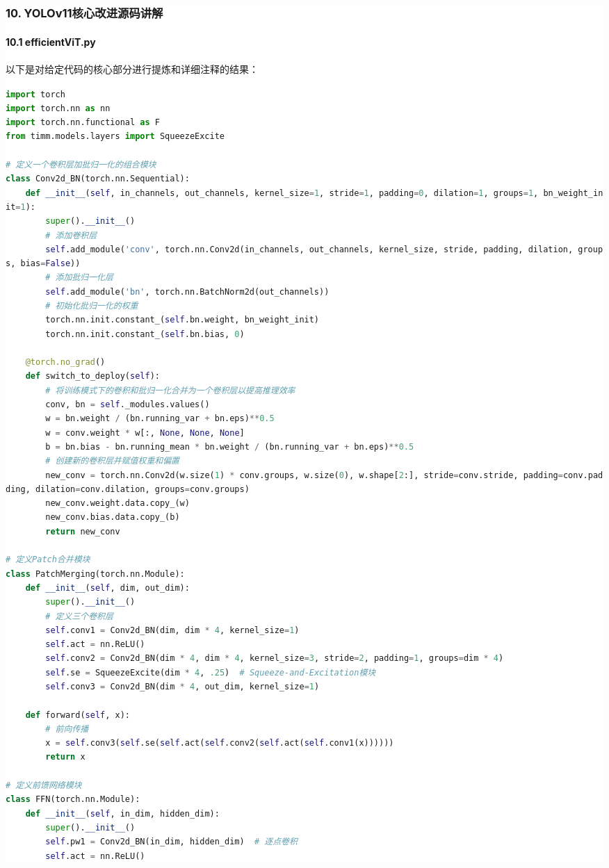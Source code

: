 
### 10. YOLOv11核心改进源码讲解

#### 10.1 efficientViT.py

以下是对给定代码的核心部分进行提炼和详细注释的结果：

```python
import torch
import torch.nn as nn
import torch.nn.functional as F
from timm.models.layers import SqueezeExcite

# 定义一个卷积层加批归一化的组合模块
class Conv2d_BN(torch.nn.Sequential):
    def __init__(self, in_channels, out_channels, kernel_size=1, stride=1, padding=0, dilation=1, groups=1, bn_weight_init=1):
        super().__init__()
        # 添加卷积层
        self.add_module('conv', torch.nn.Conv2d(in_channels, out_channels, kernel_size, stride, padding, dilation, groups, bias=False))
        # 添加批归一化层
        self.add_module('bn', torch.nn.BatchNorm2d(out_channels))
        # 初始化批归一化的权重
        torch.nn.init.constant_(self.bn.weight, bn_weight_init)
        torch.nn.init.constant_(self.bn.bias, 0)

    @torch.no_grad()
    def switch_to_deploy(self):
        # 将训练模式下的卷积和批归一化合并为一个卷积层以提高推理效率
        conv, bn = self._modules.values()
        w = bn.weight / (bn.running_var + bn.eps)**0.5
        w = conv.weight * w[:, None, None, None]
        b = bn.bias - bn.running_mean * bn.weight / (bn.running_var + bn.eps)**0.5
        # 创建新的卷积层并赋值权重和偏置
        new_conv = torch.nn.Conv2d(w.size(1) * conv.groups, w.size(0), w.shape[2:], stride=conv.stride, padding=conv.padding, dilation=conv.dilation, groups=conv.groups)
        new_conv.weight.data.copy_(w)
        new_conv.bias.data.copy_(b)
        return new_conv

# 定义Patch合并模块
class PatchMerging(torch.nn.Module):
    def __init__(self, dim, out_dim):
        super().__init__()
        # 定义三个卷积层
        self.conv1 = Conv2d_BN(dim, dim * 4, kernel_size=1)
        self.act = nn.ReLU()
        self.conv2 = Conv2d_BN(dim * 4, dim * 4, kernel_size=3, stride=2, padding=1, groups=dim * 4)
        self.se = SqueezeExcite(dim * 4, .25)  # Squeeze-and-Excitation模块
        self.conv3 = Conv2d_BN(dim * 4, out_dim, kernel_size=1)

    def forward(self, x):
        # 前向传播
        x = self.conv3(self.se(self.act(self.conv2(self.act(self.conv1(x))))))
        return x

# 定义前馈网络模块
class FFN(torch.nn.Module):
    def __init__(self, in_dim, hidden_dim):
        super().__init__()
        self.pw1 = Conv2d_BN(in_dim, hidden_dim)  # 逐点卷积
        self.act = nn.ReLU()
```